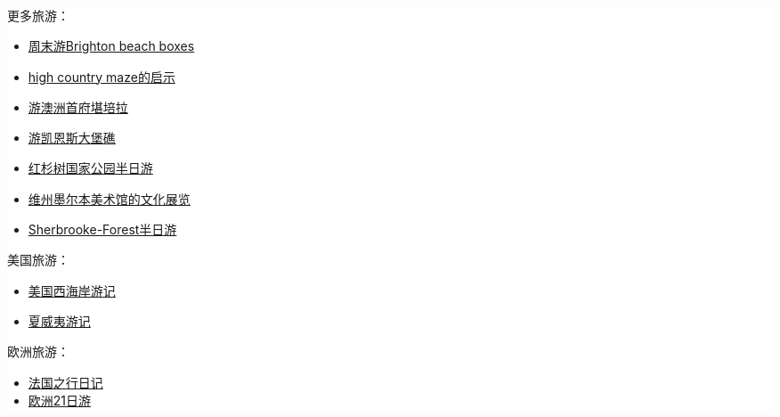 


更多旅游：


- [周末游Brighton beach boxes](http://livinginau.life/2018/10/11/%E5%91%A8%E6%9C%AB%E6%B8%B8Brighton-beach-boxes/)
- 
  [high country maze的启示](http://livinginau.life/2018/02/16/high-country-maze%E7%9A%84%E5%90%AF%E7%A4%BA/)

- 
  [游澳洲首府堪培拉](http://livinginau.life/2018/01/16/%E6%B8%B8%E6%BE%B3%E6%B4%B2%E9%A6%96%E5%BA%9C%E5%A0%AA%E5%9F%B9%E6%8B%89/)

- [游凯恩斯大堡礁](http://livinginau.life/2018/01/10/%E6%B8%B8%E5%87%AF%E6%81%A9%E6%96%AF%E5%A4%A7%E5%A0%A1%E7%A4%81/)

- [红杉树国家公园半日游](http://livinginau.life/2020/02/23/%E7%BA%A2%E6%9D%89%E6%A0%91%E5%9B%BD%E5%AE%B6%E5%85%AC%E5%9B%AD%E5%8D%8A%E6%97%A5%E6%B8%B8/)

- [维州墨尔本美术馆的文化展览](http://livinginau.life/2020/03/20/Follow-me-to-the-exhibition-in-National-Gallery-of-Victoria/)

- [Sherbrooke-Forest半日游](http://livinginau.life/2020/03/17/Sherbrooke-Forest%E5%8D%8A%E6%97%A5%E6%B8%B8/)


美国旅游：

- [美国西海岸游记](http://livinginau.life/2017/10/11/%E7%BE%8E%E5%9B%BD%E8%A5%BF%E6%B5%B7%E5%B2%B8%E6%B8%B8%E8%AE%B0/)

- [夏威夷游记](http://livinginau.life/2020/01/31/%E7%BE%8E%E5%9B%BD%E5%A4%8F%E5%A8%81%E5%A4%B7%E6%B8%B8%E8%AE%B0/)


欧洲旅游：

- [法国之行日记](http://livinginau.life/2005/04/23/%E6%B3%95%E5%9B%BD%E4%B9%8B%E6%B8%B8/)
- [欧洲21日游](http://livinginau.life/2019/02/22/%E6%AC%A7%E6%B4%B221%E6%97%A5%E6%B8%B8%E5%87%86%E5%A4%87%E7%AF%87/)
